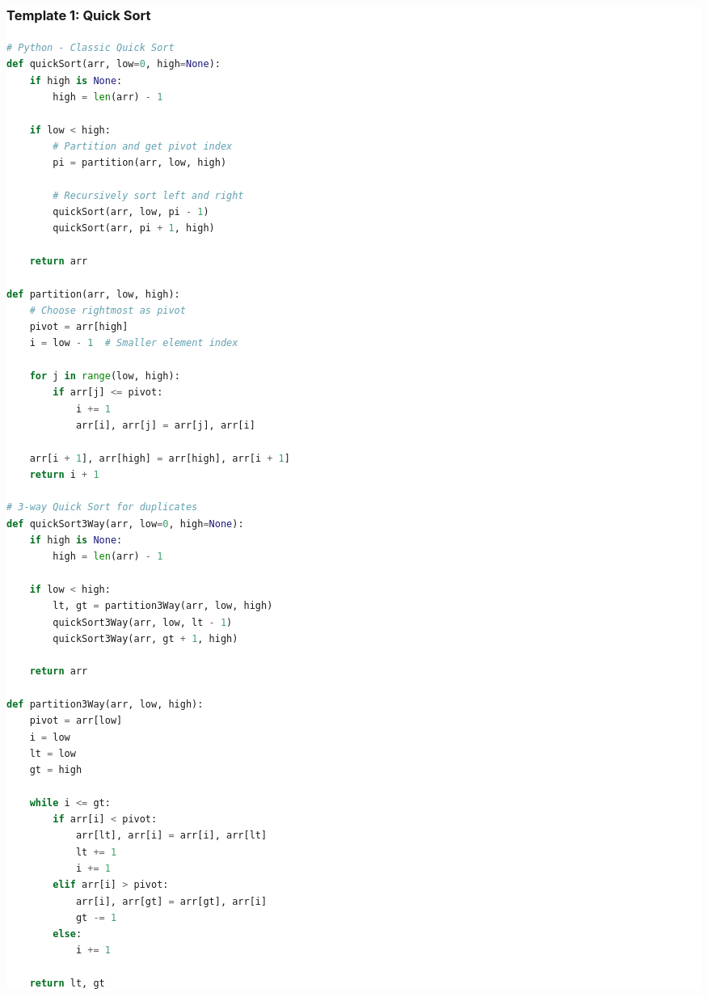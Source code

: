 ### Template 1: Quick Sort
```python
# Python - Classic Quick Sort
def quickSort(arr, low=0, high=None):
    if high is None:
        high = len(arr) - 1
    
    if low < high:
        # Partition and get pivot index
        pi = partition(arr, low, high)
        
        # Recursively sort left and right
        quickSort(arr, low, pi - 1)
        quickSort(arr, pi + 1, high)
    
    return arr

def partition(arr, low, high):
    # Choose rightmost as pivot
    pivot = arr[high]
    i = low - 1  # Smaller element index
    
    for j in range(low, high):
        if arr[j] <= pivot:
            i += 1
            arr[i], arr[j] = arr[j], arr[i]
    
    arr[i + 1], arr[high] = arr[high], arr[i + 1]
    return i + 1

# 3-way Quick Sort for duplicates
def quickSort3Way(arr, low=0, high=None):
    if high is None:
        high = len(arr) - 1
    
    if low < high:
        lt, gt = partition3Way(arr, low, high)
        quickSort3Way(arr, low, lt - 1)
        quickSort3Way(arr, gt + 1, high)
    
    return arr

def partition3Way(arr, low, high):
    pivot = arr[low]
    i = low
    lt = low
    gt = high
    
    while i <= gt:
        if arr[i] < pivot:
            arr[lt], arr[i] = arr[i], arr[lt]
            lt += 1
            i += 1
        elif arr[i] > pivot:
            arr[i], arr[gt] = arr[gt], arr[i]
            gt -= 1
        else:
            i += 1
    
    return lt, gt
```
